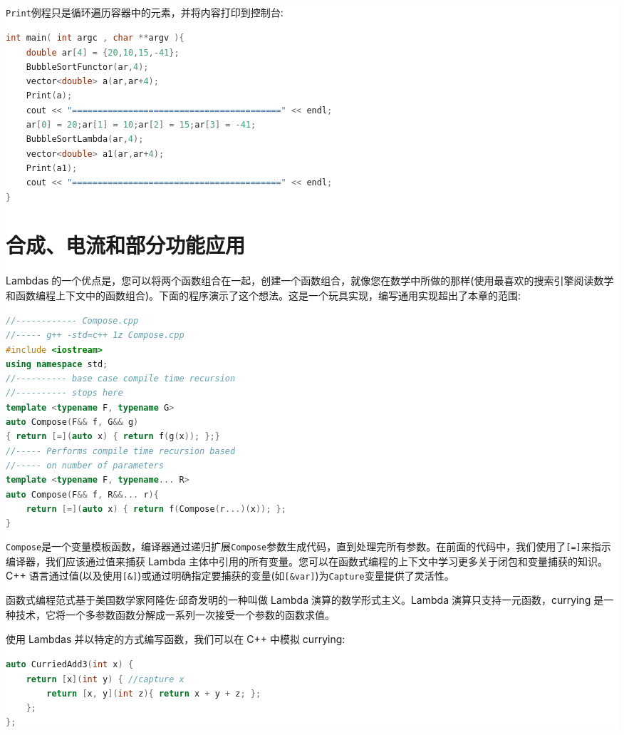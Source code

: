 `Print`例程只是循环遍历容器中的元素，并将内容打印到控制台:

```cpp
int main( int argc , char **argv ){
    double ar[4] = {20,10,15,-41};
    BubbleSortFunctor(ar,4);
    vector<double> a(ar,ar+4);
    Print(a);
    cout << "=========================================" << endl;
    ar[0] = 20;ar[1] = 10;ar[2] = 15;ar[3] = -41;
    BubbleSortLambda(ar,4);
    vector<double> a1(ar,ar+4);
    Print(a1);
    cout << "=========================================" << endl;
}
```

# 合成、电流和部分功能应用

Lambdas 的一个优点是，您可以将两个函数组合在一起，创建一个函数组合，就像您在数学中所做的那样(使用最喜欢的搜索引擎阅读数学和函数编程上下文中的函数组合)。下面的程序演示了这个想法。这是一个玩具实现，编写通用实现超出了本章的范围:

```cpp
//------------ Compose.cpp
//----- g++ -std=c++ 1z Compose.cpp
#include <iostream>
using namespace std;
//---------- base case compile time recursion
//---------- stops here
template <typename F, typename G>
auto Compose(F&& f, G&& g)
{ return [=](auto x) { return f(g(x)); };}
//----- Performs compile time recursion based
//----- on number of parameters
template <typename F, typename... R>
auto Compose(F&& f, R&&... r){
    return [=](auto x) { return f(Compose(r...)(x)); };
}
```

`Compose`是一个变量模板函数，编译器通过递归扩展`Compose`参数生成代码，直到处理完所有参数。在前面的代码中，我们使用了`[=]`来指示编译器，我们应该通过值来捕获 Lambda 主体中引用的所有变量。您可以在函数式编程的上下文中学习更多关于闭包和变量捕获的知识。C++ 语言通过值(以及使用`[&]`)或通过明确指定要捕获的变量(如`[&var]`)为`Capture`变量提供了灵活性。

函数式编程范式基于美国数学家阿隆佐·邱奇发明的一种叫做 Lambda 演算的数学形式主义。Lambda 演算只支持一元函数，currying 是一种技术，它将一个多参数函数分解成一系列一次接受一个参数的函数求值。

使用 Lambdas 并以特定的方式编写函数，我们可以在 C++ 中模拟 currying:

```cpp
auto CurriedAdd3(int x) {
    return [x](int y) { //capture x
        return [x, y](int z){ return x + y + z; };
    };
};
```
